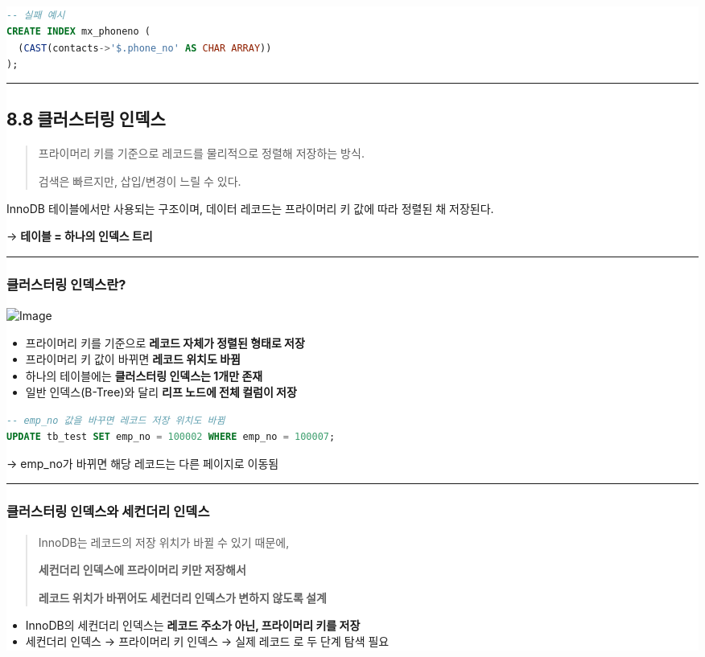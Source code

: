 
```sql
-- 실패 예시
CREATE INDEX mx_phoneno (
  (CAST(contacts->'$.phone_no' AS CHAR ARRAY))
);
```

---

## 8.8 클러스터링 인덱스

> 프라이머리 키를 기준으로 레코드를 물리적으로 정렬해 저장하는 방식.
> 
> 
> 검색은 빠르지만, 삽입/변경이 느릴 수 있다.
> 

InnoDB 테이블에서만 사용되는 구조이며, 데이터 레코드는 프라이머리 키 값에 따라 정렬된 채 저장된다.

→ **테이블 = 하나의 인덱스 트리**

---

### 클러스터링 인덱스란?

![Image](https://github.com/user-attachments/assets/aad738e8-1dc4-46bc-9e1e-fa06ebfe107d)

- 프라이머리 키를 기준으로 **레코드 자체가 정렬된 형태로 저장**
- 프라이머리 키 값이 바뀌면 **레코드 위치도 바뀜**
- 하나의 테이블에는 **클러스터링 인덱스는 1개만 존재**
- 일반 인덱스(B-Tree)와 달리 **리프 노드에 전체 컬럼이 저장**

```sql
-- emp_no 값을 바꾸면 레코드 저장 위치도 바뀜
UPDATE tb_test SET emp_no = 100002 WHERE emp_no = 100007;

```

→ emp_no가 바뀌면 해당 레코드는 다른 페이지로 이동됨

---

### 클러스터링 인덱스와 세컨더리 인덱스

> InnoDB는 레코드의 저장 위치가 바뀔 수 있기 때문에,
> 
> 
> **세컨더리 인덱스에 프라이머리 키만 저장해서**
> 
> **레코드 위치가 바뀌어도 세컨더리 인덱스가 변하지 않도록 설계**
> 
- InnoDB의 세컨더리 인덱스는 **레코드 주소가 아닌, 프라이머리 키를 저장**
- 세컨더리 인덱스 → 프라이머리 키 인덱스 → 실제 레코드 로 두 단계 탐색 필요
